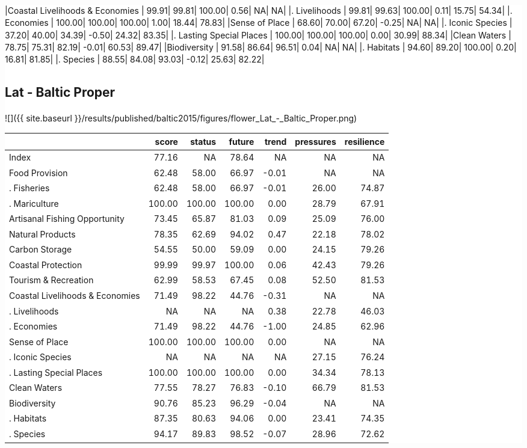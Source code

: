 |Coastal Livelihoods & Economies |  99.91|  99.81| 100.00|  0.56|        NA|         NA|
|. Livelihoods                   |  99.81|  99.63| 100.00|  0.11|     15.75|      54.34|
|. Economies                     | 100.00| 100.00| 100.00|  1.00|     18.44|      78.83|
|Sense of Place                  |  68.60|  70.00|  67.20| -0.25|        NA|         NA|
|. Iconic Species                |  37.20|  40.00|  34.39| -0.50|     24.32|      83.35|
|. Lasting Special Places        | 100.00| 100.00| 100.00|  0.00|     30.99|      88.34|
|Clean Waters                    |  78.75|  75.31|  82.19| -0.01|     60.53|      89.47|
|Biodiversity                    |  91.58|  86.64|  96.51|  0.04|        NA|         NA|
|. Habitats                      |  94.60|  89.20| 100.00|  0.20|     16.81|      81.85|
|. Species                       |  88.55|  84.08|  93.03| -0.12|     25.63|      82.22|



## Lat - Baltic Proper
  
![]({{ site.baseurl }}/results/published/baltic2015/figures/flower_Lat_-_Baltic_Proper.png)

|                                |  score| status| future| trend| pressures| resilience|
|:-------------------------------|------:|------:|------:|-----:|---------:|----------:|
|Index                           |  77.16|     NA|  78.64|    NA|        NA|         NA|
|Food Provision                  |  62.48|  58.00|  66.97| -0.01|        NA|         NA|
|. Fisheries                     |  62.48|  58.00|  66.97| -0.01|     26.00|      74.87|
|. Mariculture                   | 100.00| 100.00| 100.00|  0.00|     28.79|      67.91|
|Artisanal Fishing Opportunity   |  73.45|  65.87|  81.03|  0.09|     25.09|      76.00|
|Natural Products                |  78.35|  62.69|  94.02|  0.47|     22.18|      78.02|
|Carbon Storage                  |  54.55|  50.00|  59.09|  0.00|     24.15|      79.26|
|Coastal Protection              |  99.99|  99.97| 100.00|  0.06|     42.43|      79.26|
|Tourism & Recreation            |  62.99|  58.53|  67.45|  0.08|     52.50|      81.53|
|Coastal Livelihoods & Economies |  71.49|  98.22|  44.76| -0.31|        NA|         NA|
|. Livelihoods                   |     NA|     NA|     NA|  0.38|     22.78|      46.03|
|. Economies                     |  71.49|  98.22|  44.76| -1.00|     24.85|      62.96|
|Sense of Place                  | 100.00| 100.00| 100.00|  0.00|        NA|         NA|
|. Iconic Species                |     NA|     NA|     NA|    NA|     27.15|      76.24|
|. Lasting Special Places        | 100.00| 100.00| 100.00|  0.00|     34.34|      78.13|
|Clean Waters                    |  77.55|  78.27|  76.83| -0.10|     66.79|      81.53|
|Biodiversity                    |  90.76|  85.23|  96.29| -0.04|        NA|         NA|
|. Habitats                      |  87.35|  80.63|  94.06|  0.00|     23.41|      74.35|
|. Species                       |  94.17|  89.83|  98.52| -0.07|     28.96|      72.62|
